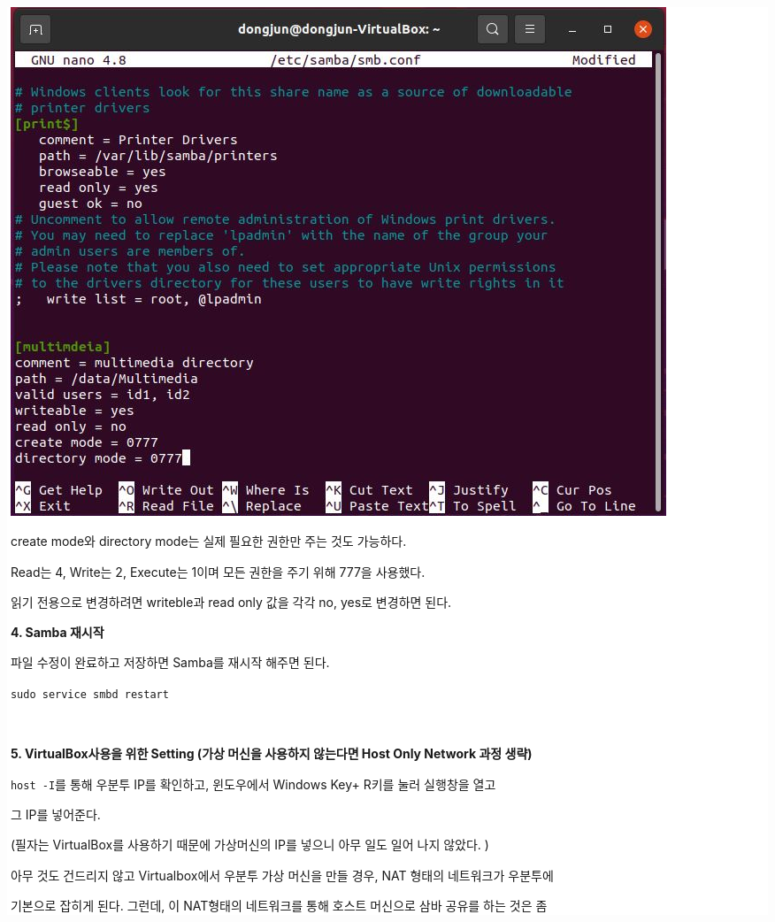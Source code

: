 ​		![SambaShareDirectoryCreate](./Pictures/SambaShareDirectoryCreate.JPG)

​		create mode와 directory mode는 실제 필요한 권한만 주는 것도 가능하다.

​		Read는 4, Write는 2, Execute는 1이며 모든 권한을 주기 위해 777을 사용했다.

​		읽기 전용으로 변경하려면 writeble과 read only 값을 각각 no, yes로 변경하면 된다.



​		**4. Samba 재시작**

​		파일 수정이 완료하고 저장하면 Samba를 재시작 해주면 된다.

​		`sudo service smbd restart`

​		

​		**5. VirtualBox사용을 위한 Setting (가상 머신을 사용하지 않는다면 Host Only Network 과정 생략)**

​		`host -I`를 통해 우분투 IP를 확인하고, 윈도우에서 Windows Key+ R키를 눌러 실행창을 열고 

​		그 IP를 넣어준다.

​		(필자는 VirtualBox를 사용하기 때문에 가상머신의 IP를 넣으니 아무 일도 일어 나지 않았다. )

​		아무 것도 건드리지 않고 Virtualbox에서 우분투 가상 머신을 만들 경우, NAT 형태의 네트워크가 우분투에

​		기본으로 잡히게 된다. 그런데, 이 NAT형태의 네트워크를 통해 호스트 머신으로 삼바 공유를 하는 것은 좀 
